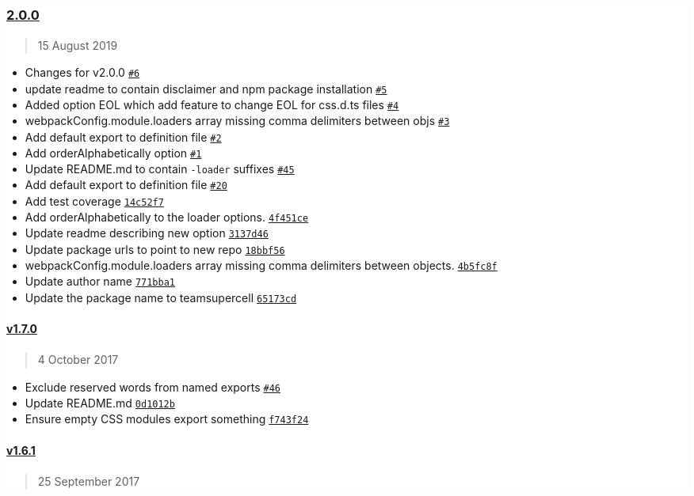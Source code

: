 ### [2.0.0](https://github.com/TeamSupercell/typings-for-css-modules-loader/compare/v1.7.0...2.0.0)

> 15 August 2019

- Changes for v2.0.0 [`#6`](https://github.com/TeamSupercell/typings-for-css-modules-loader/pull/6)
- update readme to contain disclaimer and npm package installation [`#5`](https://github.com/TeamSupercell/typings-for-css-modules-loader/pull/5)
- Added option EOL which add feature to change EOL for css.d.ts files [`#4`](https://github.com/TeamSupercell/typings-for-css-modules-loader/pull/4)
- webpackConfig.module.loaders array missing comma delimiters between objs [`#3`](https://github.com/TeamSupercell/typings-for-css-modules-loader/pull/3)
- Add default export to definition file [`#2`](https://github.com/TeamSupercell/typings-for-css-modules-loader/pull/2)
- Add orderAlphabetically option [`#1`](https://github.com/TeamSupercell/typings-for-css-modules-loader/pull/1)
- Update README.md to contain `-loader` suffixes [`#45`](https://github.com/TeamSupercell/typings-for-css-modules-loader/pull/45)
- Add default export to definition file [`#20`](https://github.com/Jimdo/typings-for-css-modules-loader/issues/20)
- Add test coverage [`14c52f7`](https://github.com/TeamSupercell/typings-for-css-modules-loader/commit/14c52f7fab3fff3941064c5d8a35812116e0cb06)
- Add orderAlphabetically to the loader options. [`4f451ce`](https://github.com/TeamSupercell/typings-for-css-modules-loader/commit/4f451ce474f7589362002e5380688b19156aa1dc)
- Update readme describing new option [`3137d46`](https://github.com/TeamSupercell/typings-for-css-modules-loader/commit/3137d469b4f810b0a70fb29f5bf3416984cf1dc2)
- Update package urls to point to new repo [`18bbf56`](https://github.com/TeamSupercell/typings-for-css-modules-loader/commit/18bbf56d619e9c18aa8b93f1ca043fef621c05f1)
- webpackConfig.module.loaders array missing comma delimiters between objects. [`4b5fc8f`](https://github.com/TeamSupercell/typings-for-css-modules-loader/commit/4b5fc8f698bb433471767854652569416959ede2)
- Update author name [`771bba1`](https://github.com/TeamSupercell/typings-for-css-modules-loader/commit/771bba1366fd3677687047c6fd8a458290feb407)
- Update the package name to teamsupercell [`65173cd`](https://github.com/TeamSupercell/typings-for-css-modules-loader/commit/65173cd75ffb5e2d559a934e15cfaa04189bb9b2)

#### [v1.7.0](https://github.com/TeamSupercell/typings-for-css-modules-loader/compare/v1.6.1...v1.7.0)

> 4 October 2017

- Exclude reserved words from named exports [`#46`](https://github.com/TeamSupercell/typings-for-css-modules-loader/pull/46)
- Update README.md [`0d1012b`](https://github.com/TeamSupercell/typings-for-css-modules-loader/commit/0d1012b800e76b5277527d9ec63c40e62e206ebf)
- Ensure empty CSS modules export something [`f743f24`](https://github.com/TeamSupercell/typings-for-css-modules-loader/commit/f743f24b4e7a53c3cd38e6588ff72d3fb7a4b8cc)

#### [v1.6.1](https://github.com/TeamSupercell/typings-for-css-modules-loader/compare/v1.6.0...v1.6.1)

> 25 September 2017
